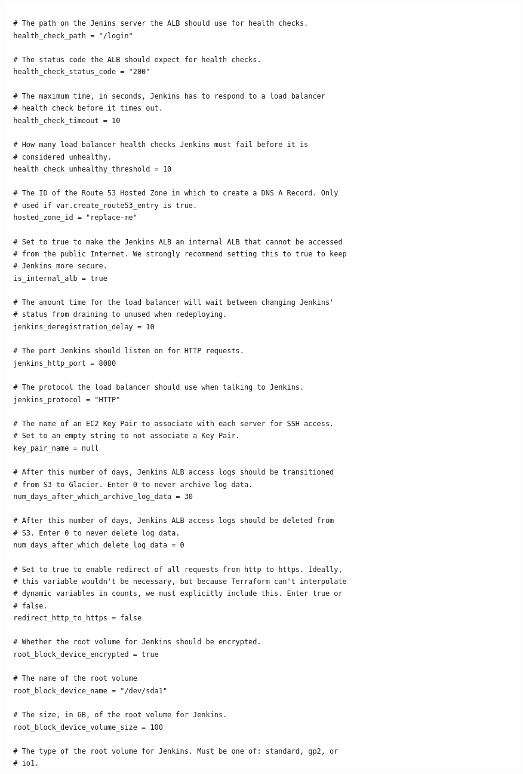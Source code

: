 ```hcl title="terragrunt.hcl"

  # The path on the Jenins server the ALB should use for health checks.
  health_check_path = "/login"

  # The status code the ALB should expect for health checks.
  health_check_status_code = "200"

  # The maximum time, in seconds, Jenkins has to respond to a load balancer
  # health check before it times out.
  health_check_timeout = 10

  # How many load balancer health checks Jenkins must fail before it is
  # considered unhealthy.
  health_check_unhealthy_threshold = 10

  # The ID of the Route 53 Hosted Zone in which to create a DNS A Record. Only
  # used if var.create_route53_entry is true.
  hosted_zone_id = "replace-me"

  # Set to true to make the Jenkins ALB an internal ALB that cannot be accessed
  # from the public Internet. We strongly recommend setting this to true to keep
  # Jenkins more secure.
  is_internal_alb = true

  # The amount time for the load balancer will wait between changing Jenkins'
  # status from draining to unused when redeploying.
  jenkins_deregistration_delay = 10

  # The port Jenkins should listen on for HTTP requests.
  jenkins_http_port = 8080

  # The protocol the load balancer should use when talking to Jenkins.
  jenkins_protocol = "HTTP"

  # The name of an EC2 Key Pair to associate with each server for SSH access.
  # Set to an empty string to not associate a Key Pair.
  key_pair_name = null

  # After this number of days, Jenkins ALB access logs should be transitioned
  # from S3 to Glacier. Enter 0 to never archive log data.
  num_days_after_which_archive_log_data = 30

  # After this number of days, Jenkins ALB access logs should be deleted from
  # S3. Enter 0 to never delete log data.
  num_days_after_which_delete_log_data = 0

  # Set to true to enable redirect of all requests from http to https. Ideally,
  # this variable wouldn't be necessary, but because Terraform can't interpolate
  # dynamic variables in counts, we must explicitly include this. Enter true or
  # false.
  redirect_http_to_https = false

  # Whether the root volume for Jenkins should be encrypted.
  root_block_device_encrypted = true

  # The name of the root volume
  root_block_device_name = "/dev/sda1"

  # The size, in GB, of the root volume for Jenkins.
  root_block_device_volume_size = 100

  # The type of the root volume for Jenkins. Must be one of: standard, gp2, or
  # io1.
```
